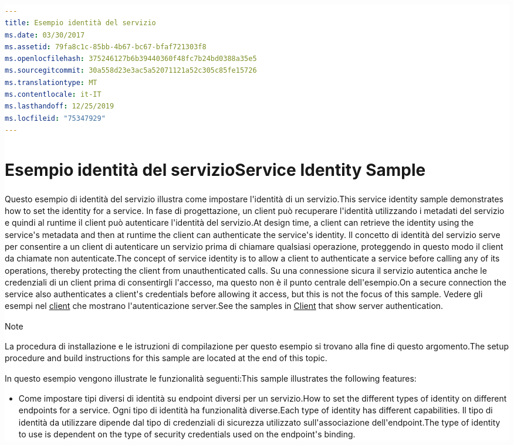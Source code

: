 ```yaml
---
title: Esempio identità del servizio
ms.date: 03/30/2017
ms.assetid: 79fa8c1c-85bb-4b67-bc67-bfaf721303f8
ms.openlocfilehash: 375246127b6b39440360f48fc7b24bd0388a35e5
ms.sourcegitcommit: 30a558d23e3ac5a52071121a52c305c85fe15726
ms.translationtype: MT
ms.contentlocale: it-IT
ms.lasthandoff: 12/25/2019
ms.locfileid: "75347929"
---
```

# <a name="service-identity-sample"></a><span data-ttu-id="182c1-102">Esempio identità del servizio</span><span class="sxs-lookup"><span data-stu-id="182c1-102">Service Identity Sample</span></span>
<span data-ttu-id="182c1-103">Questo esempio di identità del servizio illustra come impostare l'identità di un servizio.</span><span class="sxs-lookup"><span data-stu-id="182c1-103">This service identity sample demonstrates how to set the identity for a service.</span></span> <span data-ttu-id="182c1-104">In fase di progettazione, un client può recuperare l'identità utilizzando i metadati del servizio e quindi al runtime il client può autenticare l'identità del servizio.</span><span class="sxs-lookup"><span data-stu-id="182c1-104">At design time, a client can retrieve the identity using the service's metadata and then at runtime the client can authenticate the service's identity.</span></span> <span data-ttu-id="182c1-105">Il concetto di identità del servizio serve per consentire a un client di autenticare un servizio prima di chiamare qualsiasi operazione, proteggendo in questo modo il client da chiamate non autenticate.</span><span class="sxs-lookup"><span data-stu-id="182c1-105">The concept of service identity is to allow a client to authenticate a service before calling any of its operations, thereby protecting the client from unauthenticated calls.</span></span> <span data-ttu-id="182c1-106">Su una connessione sicura il servizio autentica anche le credenziali di un client prima di consentirgli l'accesso, ma questo non è il punto centrale dell'esempio.</span><span class="sxs-lookup"><span data-stu-id="182c1-106">On a secure connection the service also authenticates a client's credentials before allowing it access, but this is not the focus of this sample.</span></span> <span data-ttu-id="182c1-107">Vedere gli esempi nel [client](../../../../docs/framework/wcf/samples/client.md) che mostrano l'autenticazione server.</span><span class="sxs-lookup"><span data-stu-id="182c1-107">See the samples in [Client](../../../../docs/framework/wcf/samples/client.md) that show server authentication.</span></span>

> [!NOTE]
> <span data-ttu-id="182c1-108">La procedura di installazione e le istruzioni di compilazione per questo esempio si trovano alla fine di questo argomento.</span><span class="sxs-lookup"><span data-stu-id="182c1-108">The setup procedure and build instructions for this sample are located at the end of this topic.</span></span>

 <span data-ttu-id="182c1-109">In questo esempio vengono illustrate le funzionalità seguenti:</span><span class="sxs-lookup"><span data-stu-id="182c1-109">This sample illustrates the following features:</span></span>

- <span data-ttu-id="182c1-110">Come impostare tipi diversi di identità su endpoint diversi per un servizio.</span><span class="sxs-lookup"><span data-stu-id="182c1-110">How to set the different types of identity on different endpoints for a service.</span></span> <span data-ttu-id="182c1-111">Ogni tipo di identità ha funzionalità diverse.</span><span class="sxs-lookup"><span data-stu-id="182c1-111">Each type of identity has different capabilities.</span></span> <span data-ttu-id="182c1-112">Il tipo di identità da utilizzare dipende dal tipo di credenziali di sicurezza utilizzato sull'associazione dell'endpoint.</span><span class="sxs-lookup"><span data-stu-id="182c1-112">The type of identity to use is dependent on the type of security credentials used on the endpoint's binding.</span></span>
